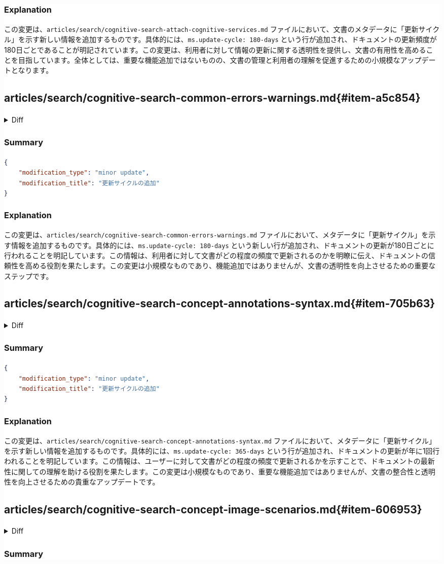 ### Explanation
この変更は、`articles/search/cognitive-search-attach-cognitive-services.md` ファイルにおいて、文書のメタデータに「更新サイクル」を示す新しい情報を追加するものです。具体的には、`ms.update-cycle: 180-days` という行が追加され、ドキュメントの更新頻度が180日ごとであることが明記されています。この変更は、利用者に対して情報の更新に関する透明性を提供し、文書の有用性を高めることを目指しています。全体としては、重要な機能追加ではないものの、文書の管理と利用者の理解を促進するための小規模なアップデートとなります。

## articles/search/cognitive-search-common-errors-warnings.md{#item-a5c854}

<details><summary>Diff</summary></details>

### Summary

```json
{
    "modification_type": "minor update",
    "modification_title": "更新サイクルの追加"
}
```

### Explanation
この変更は、`articles/search/cognitive-search-common-errors-warnings.md` ファイルにおいて、メタデータに「更新サイクル」を示す情報を追加するものです。具体的には、`ms.update-cycle: 180-days` という新しい行が追加され、ドキュメントの更新が180日ごとに行われることを明記しています。この情報は、利用者に対して文書がどの程度の頻度で更新されるのかを明瞭に伝え、ドキュメントの信頼性を高める役割を果たします。この変更は小規模なものであり、機能追加ではありませんが、文書の透明性を向上させるための重要なステップです。

## articles/search/cognitive-search-concept-annotations-syntax.md{#item-705b63}

<details><summary>Diff</summary></details>

### Summary

```json
{
    "modification_type": "minor update",
    "modification_title": "更新サイクルの追加"
}
```

### Explanation
この変更は、`articles/search/cognitive-search-concept-annotations-syntax.md` ファイルにおいて、メタデータに「更新サイクル」を示す新しい情報を追加するものです。具体的には、`ms.update-cycle: 365-days` という行が追加され、ドキュメントの更新が年に1回行われることを明記しています。この情報は、ユーザーに対して文書がどの程度の頻度で更新されるかを示すことで、ドキュメントの最新性に関しての理解を助ける役割を果たします。この変更は小規模なものであり、重要な機能追加ではありませんが、文書の整合性と透明性を向上させるための貴重なアップデートです。

## articles/search/cognitive-search-concept-image-scenarios.md{#item-606953}

<details><summary>Diff</summary></details>

### Summary
